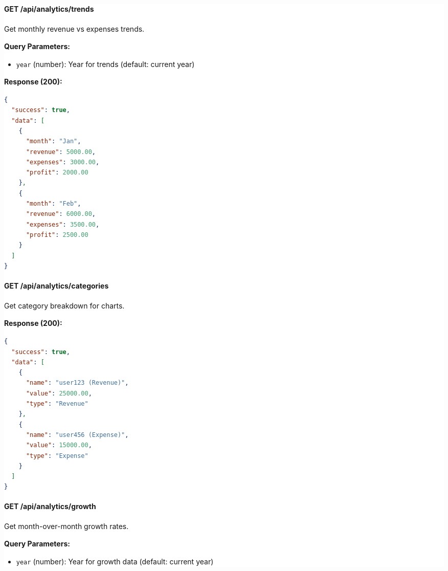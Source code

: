 #### GET /api/analytics/trends
Get monthly revenue vs expenses trends.

**Query Parameters:**
- `year` (number): Year for trends (default: current year)

**Response (200):**
```json
{
  "success": true,
  "data": [
    {
      "month": "Jan",
      "revenue": 5000.00,
      "expenses": 3000.00,
      "profit": 2000.00
    },
    {
      "month": "Feb",
      "revenue": 6000.00,
      "expenses": 3500.00,
      "profit": 2500.00
    }
  ]
}
```

#### GET /api/analytics/categories
Get category breakdown for charts.

**Response (200):**
```json
{
  "success": true,
  "data": [
    {
      "name": "user123 (Revenue)",
      "value": 25000.00,
      "type": "Revenue"
    },
    {
      "name": "user456 (Expense)",
      "value": 15000.00,
      "type": "Expense"
    }
  ]
}
```

#### GET /api/analytics/growth
Get month-over-month growth rates.

**Query Parameters:**
- `year` (number): Year for growth data (default: current year)

